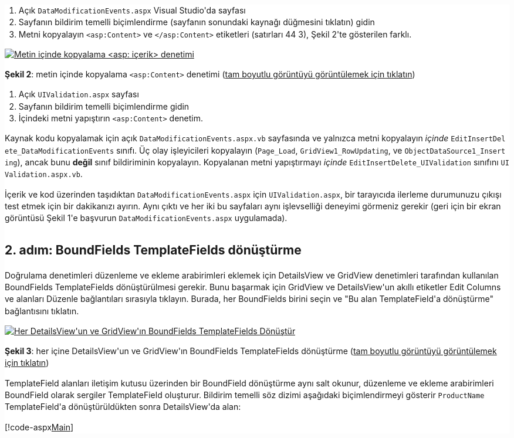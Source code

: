 1. Açık `DataModificationEvents.aspx` Visual Studio'da sayfası
2. Sayfanın bildirim temelli biçimlendirme (sayfanın sonundaki kaynağı düğmesini tıklatın) gidin
3. Metni kopyalayın `<asp:Content>` ve `</asp:Content>` etiketleri (satırları 44 3), Şekil 2'te gösterilen farklı.


[![Metin içinde kopyalama &lt;asp: içerik&gt; denetimi](adding-validation-controls-to-the-editing-and-inserting-interfaces-vb/_static/image5.png)](adding-validation-controls-to-the-editing-and-inserting-interfaces-vb/_static/image4.png)

**Şekil 2**: metin içinde kopyalama `<asp:Content>` denetimi ([tam boyutlu görüntüyü görüntülemek için tıklatın](adding-validation-controls-to-the-editing-and-inserting-interfaces-vb/_static/image6.png))


1. Açık `UIValidation.aspx` sayfası
2. Sayfanın bildirim temelli biçimlendirme gidin
3. İçindeki metni yapıştırın `<asp:Content>` denetim.

Kaynak kodu kopyalamak için açık `DataModificationEvents.aspx.vb` sayfasında ve yalnızca metni kopyalayın *içinde* `EditInsertDelete_DataModificationEvents` sınıfı. Üç olay işleyicileri kopyalayın (`Page_Load`, `GridView1_RowUpdating`, ve `ObjectDataSource1_Inserting`), ancak bunu **değil** sınıf bildiriminin kopyalayın. Kopyalanan metni yapıştırmayı *içinde* `EditInsertDelete_UIValidation` sınıfını `UIValidation.aspx.vb`.

İçerik ve kod üzerinden taşıdıktan `DataModificationEvents.aspx` için `UIValidation.aspx`, bir tarayıcıda ilerleme durumunuzu çıkışı test etmek için bir dakikanızı ayırın. Aynı çıktı ve her iki bu sayfaları aynı işlevselliği deneyimi görmeniz gerekir (geri için bir ekran görüntüsü Şekil 1'e başvurun `DataModificationEvents.aspx` uygulamada).

## <a name="step-2-converting-the-boundfields-into-templatefields"></a>2. adım: BoundFields TemplateFields dönüştürme

Doğrulama denetimleri düzenleme ve ekleme arabirimleri eklemek için DetailsView ve GridView denetimleri tarafından kullanılan BoundFields TemplateFields dönüştürülmesi gerekir. Bunu başarmak için GridView ve DetailsView'un akıllı etiketler Edit Columns ve alanları Düzenle bağlantıları sırasıyla tıklayın. Burada, her BoundFields birini seçin ve "Bu alan TemplateField'a dönüştürme" bağlantısını tıklatın.


[![Her DetailsView'un ve GridView'ın BoundFields TemplateFields Dönüştür](adding-validation-controls-to-the-editing-and-inserting-interfaces-vb/_static/image8.png)](adding-validation-controls-to-the-editing-and-inserting-interfaces-vb/_static/image7.png)

**Şekil 3**: her içine DetailsView'un ve GridView'ın BoundFields TemplateFields dönüştürme ([tam boyutlu görüntüyü görüntülemek için tıklatın](adding-validation-controls-to-the-editing-and-inserting-interfaces-vb/_static/image9.png))


TemplateField alanları iletişim kutusu üzerinden bir BoundField dönüştürme aynı salt okunur, düzenleme ve ekleme arabirimleri BoundField olarak sergiler TemplateField oluşturur. Bildirim temelli söz dizimi aşağıdaki biçimlendirmeyi gösterir `ProductName` TemplateField'a dönüştürüldükten sonra DetailsView'da alan:

[!code-aspx[Main](adding-validation-controls-to-the-editing-and-inserting-interfaces-vb/samples/sample1.aspx)]
